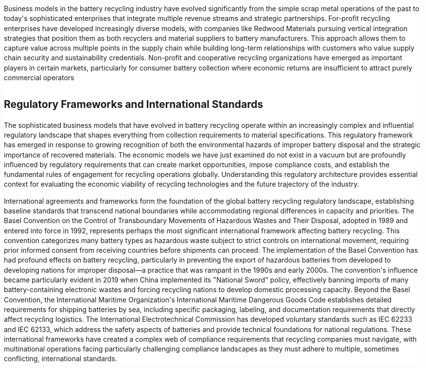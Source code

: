 Business models in the battery recycling industry have evolved significantly from the simple scrap metal operations of the past to today's sophisticated enterprises that integrate multiple revenue streams and strategic partnerships. For-profit recycling enterprises have developed increasingly diverse models, with companies like Redwood Materials pursuing vertical integration strategies that position them as both recyclers and material suppliers to battery manufacturers. This approach allows them to capture value across multiple points in the supply chain while building long-term relationships with customers who value supply chain security and sustainability credentials. Non-profit and cooperative recycling organizations have emerged as important players in certain markets, particularly for consumer battery collection where economic returns are insufficient to attract purely commercial operators

## Regulatory Frameworks and International Standards

The sophisticated business models that have evolved in battery recycling operate within an increasingly complex and influential regulatory landscape that shapes everything from collection requirements to material specifications. This regulatory framework has emerged in response to growing recognition of both the environmental hazards of improper battery disposal and the strategic importance of recovered materials. The economic models we have just examined do not exist in a vacuum but are profoundly influenced by regulatory requirements that can create market opportunities, impose compliance costs, and establish the fundamental rules of engagement for recycling operations globally. Understanding this regulatory architecture provides essential context for evaluating the economic viability of recycling technologies and the future trajectory of the industry.

International agreements and frameworks form the foundation of the global battery recycling regulatory landscape, establishing baseline standards that transcend national boundaries while accommodating regional differences in capacity and priorities. The Basel Convention on the Control of Transboundary Movements of Hazardous Wastes and Their Disposal, adopted in 1989 and entered into force in 1992, represents perhaps the most significant international framework affecting battery recycling. This convention categorizes many battery types as hazardous waste subject to strict controls on international movement, requiring prior informed consent from receiving countries before shipments can proceed. The implementation of the Basel Convention has had profound effects on battery recycling, particularly in preventing the export of hazardous batteries from developed to developing nations for improper disposal—a practice that was rampant in the 1990s and early 2000s. The convention's influence became particularly evident in 2019 when China implemented its "National Sword" policy, effectively banning imports of many battery-containing electronic wastes and forcing recycling nations to develop domestic processing capacity. Beyond the Basel Convention, the International Maritime Organization's International Maritime Dangerous Goods Code establishes detailed requirements for shipping batteries by sea, including specific packaging, labeling, and documentation requirements that directly affect recycling logistics. The International Electrotechnical Commission has developed voluntary standards such as IEC 62233 and IEC 62133, which address the safety aspects of batteries and provide technical foundations for national regulations. These international frameworks have created a complex web of compliance requirements that recycling companies must navigate, with multinational operations facing particularly challenging compliance landscapes as they must adhere to multiple, sometimes conflicting, international standards.
